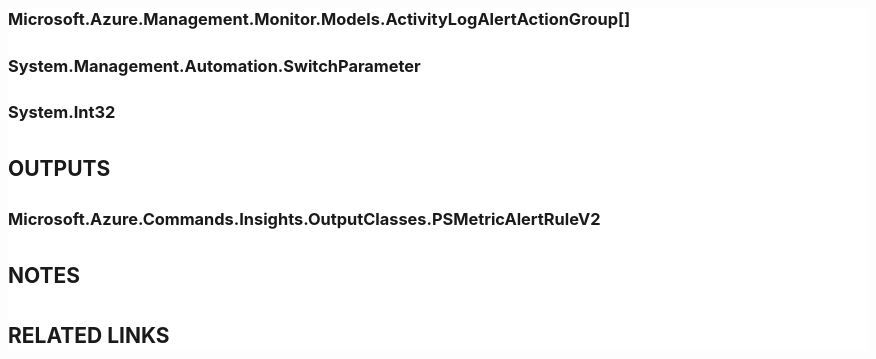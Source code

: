 ### Microsoft.Azure.Management.Monitor.Models.ActivityLogAlertActionGroup[]

### System.Management.Automation.SwitchParameter

### System.Int32

## OUTPUTS

### Microsoft.Azure.Commands.Insights.OutputClasses.PSMetricAlertRuleV2

## NOTES

## RELATED LINKS
